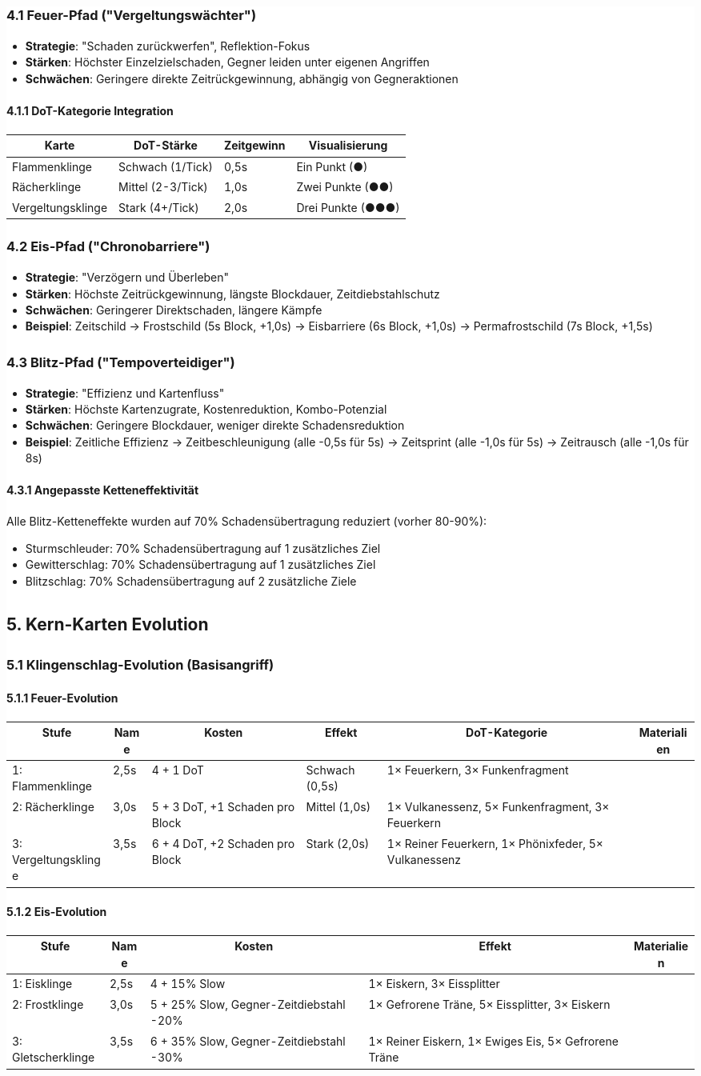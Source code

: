 ### 4.1 Feuer-Pfad ("Vergeltungswächter")
- **Strategie**: "Schaden zurückwerfen", Reflektion-Fokus
- **Stärken**: Höchster Einzelzielschaden, Gegner leiden unter eigenen Angriffen
- **Schwächen**: Geringere direkte Zeitrückgewinnung, abhängig von Gegneraktionen

#### 4.1.1 DoT-Kategorie Integration
| Karte | DoT-Stärke | Zeitgewinn | Visualisierung |
|-------|------------|------------|---------------|
| Flammenklinge | Schwach (1/Tick) | 0,5s | Ein Punkt (●) |
| Rächerklinge | Mittel (2-3/Tick) | 1,0s | Zwei Punkte (●●) |
| Vergeltungsklinge | Stark (4+/Tick) | 2,0s | Drei Punkte (●●●) |

### 4.2 Eis-Pfad ("Chronobarriere")
- **Strategie**: "Verzögern und Überleben"
- **Stärken**: Höchste Zeitrückgewinnung, längste Blockdauer, Zeitdiebstahlschutz
- **Schwächen**: Geringerer Direktschaden, längere Kämpfe
- **Beispiel**: Zeitschild → Frostschild (5s Block, +1,0s) → Eisbarriere (6s Block, +1,0s) → Permafrostschild (7s Block, +1,5s)

### 4.3 Blitz-Pfad ("Tempoverteidiger")
- **Strategie**: "Effizienz und Kartenfluss"
- **Stärken**: Höchste Kartenzugrate, Kostenreduktion, Kombo-Potenzial
- **Schwächen**: Geringere Blockdauer, weniger direkte Schadensreduktion
- **Beispiel**: Zeitliche Effizienz → Zeitbeschleunigung (alle -0,5s für 5s) → Zeitsprint (alle -1,0s für 5s) → Zeitrausch (alle -1,0s für 8s)

#### 4.3.1 Angepasste Ketteneffektivität
Alle Blitz-Ketteneffekte wurden auf 70% Schadensübertragung reduziert (vorher 80-90%):
- Sturmschleuder: 70% Schadensübertragung auf 1 zusätzliches Ziel
- Gewitterschlag: 70% Schadensübertragung auf 1 zusätzliches Ziel
- Blitzschlag: 70% Schadensübertragung auf 2 zusätzliche Ziele

## 5. Kern-Karten Evolution

### 5.1 Klingenschlag-Evolution (Basisangriff)
#### 5.1.1 Feuer-Evolution
| Stufe | Name | Kosten | Effekt | DoT-Kategorie | Materialien |
|-------|------|--------|--------|--------------|-------------|
| 1: Flammenklinge | 2,5s | 4 + 1 DoT | Schwach (0,5s) | 1× Feuerkern, 3× Funkenfragment |
| 2: Rächerklinge | 3,0s | 5 + 3 DoT, +1 Schaden pro Block | Mittel (1,0s) | 1× Vulkanessenz, 5× Funkenfragment, 3× Feuerkern |
| 3: Vergeltungsklinge | 3,5s | 6 + 4 DoT, +2 Schaden pro Block | Stark (2,0s) | 1× Reiner Feuerkern, 1× Phönixfeder, 5× Vulkanessenz |

#### 5.1.2 Eis-Evolution
| Stufe | Name | Kosten | Effekt | Materialien |
|-------|------|--------|--------|------------|
| 1: Eisklinge | 2,5s | 4 + 15% Slow | 1× Eiskern, 3× Eissplitter |
| 2: Frostklinge | 3,0s | 5 + 25% Slow, Gegner-Zeitdiebstahl -20% | 1× Gefrorene Träne, 5× Eissplitter, 3× Eiskern |
| 3: Gletscherklinge | 3,5s | 6 + 35% Slow, Gegner-Zeitdiebstahl -30% | 1× Reiner Eiskern, 1× Ewiges Eis, 5× Gefrorene Träne |
